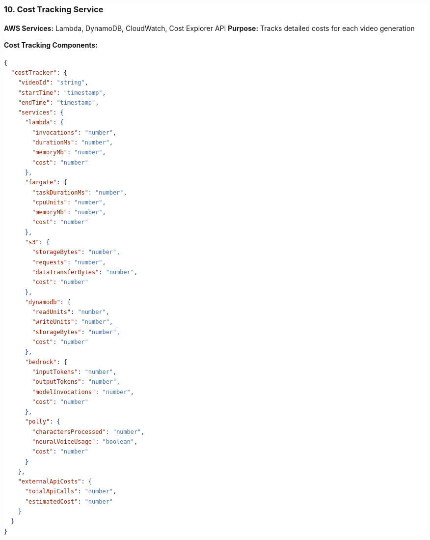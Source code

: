 ### 10. Cost Tracking Service

**AWS Services:** Lambda, DynamoDB, CloudWatch, Cost Explorer API
**Purpose:** Tracks detailed costs for each video generation

**Cost Tracking Components:**

```json
{
  "costTracker": {
    "videoId": "string",
    "startTime": "timestamp",
    "endTime": "timestamp",
    "services": {
      "lambda": {
        "invocations": "number",
        "durationMs": "number",
        "memoryMb": "number",
        "cost": "number"
      },
      "fargate": {
        "taskDurationMs": "number",
        "cpuUnits": "number",
        "memoryMb": "number",
        "cost": "number"
      },
      "s3": {
        "storageBytes": "number",
        "requests": "number",
        "dataTransferBytes": "number",
        "cost": "number"
      },
      "dynamodb": {
        "readUnits": "number",
        "writeUnits": "number",
        "storageBytes": "number",
        "cost": "number"
      },
      "bedrock": {
        "inputTokens": "number",
        "outputTokens": "number",
        "modelInvocations": "number",
        "cost": "number"
      },
      "polly": {
        "charactersProcessed": "number",
        "neuralVoiceUsage": "boolean",
        "cost": "number"
      }
    },
    "externalApiCosts": {
      "totalApiCalls": "number",
      "estimatedCost": "number"
    }
  }
}
```
